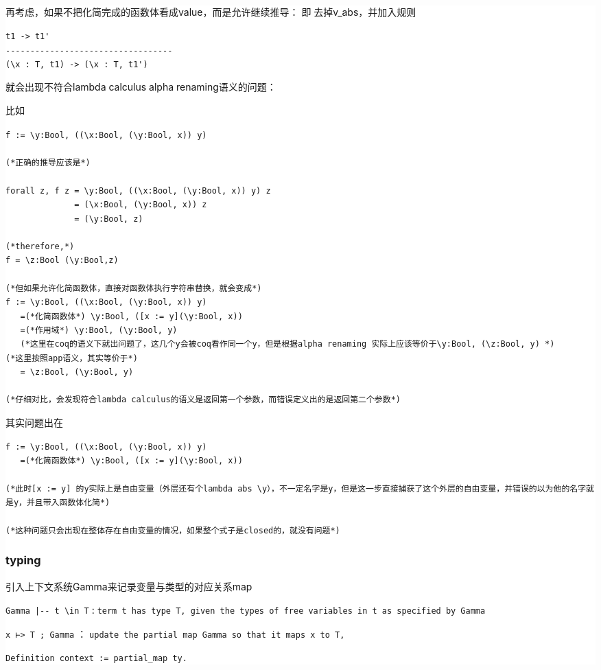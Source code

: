 再考虑，如果不把化简完成的函数体看成value，而是允许继续推导： 即 去掉v_abs，并加入规则

```coq
t1 -> t1'
----------------------------------
(\x : T, t1) -> (\x : T, t1')
```

就会出现不符合lambda calculus alpha renaming语义的问题：

比如

```coq
f := \y:Bool, ((\x:Bool, (\y:Bool, x)) y)

(*正确的推导应该是*)

forall z, f z = \y:Bool, ((\x:Bool, (\y:Bool, x)) y) z
              = (\x:Bool, (\y:Bool, x)) z
              = (\y:Bool, z)

(*therefore,*)
f = \z:Bool (\y:Bool,z)

(*但如果允许化简函数体，直接对函数体执行字符串替换，就会变成*)
f := \y:Bool, ((\x:Bool, (\y:Bool, x)) y)
   =(*化简函数体*) \y:Bool, ([x := y](\y:Bool, x))
   =(*作用域*) \y:Bool, (\y:Bool, y) 
   (*这里在coq的语义下就出问题了，这几个y会被coq看作同一个y，但是根据alpha renaming 实际上应该等价于\y:Bool, (\z:Bool, y) *)
(*这里按照app语义，其实等价于*) 
   = \z:Bool, (\y:Bool, y)

(*仔细对比，会发现符合lambda calculus的语义是返回第一个参数，而错误定义出的是返回第二个参数*)
```

其实问题出在

```coq
f := \y:Bool, ((\x:Bool, (\y:Bool, x)) y)
   =(*化简函数体*) \y:Bool, ([x := y](\y:Bool, x))

(*此时[x := y] 的y实际上是自由变量（外层还有个lambda abs \y），不一定名字是y，但是这一步直接捕获了这个外层的自由变量，并错误的以为他的名字就是y，并且带入函数体化简*)

(*这种问题只会出现在整体存在自由变量的情况，如果整个式子是closed的，就没有问题*)
```

### typing

引入上下文系统Gamma来记录变量与类型的对应关系map

`Gamma |-- t \in T` : `term t has type T, given the types of free variables in t as specified by Gamma`

`x ⊢> T ; Gamma` ： `update the partial map Gamma so that it maps x to T,`

```coq
Definition context := partial_map ty.
```
